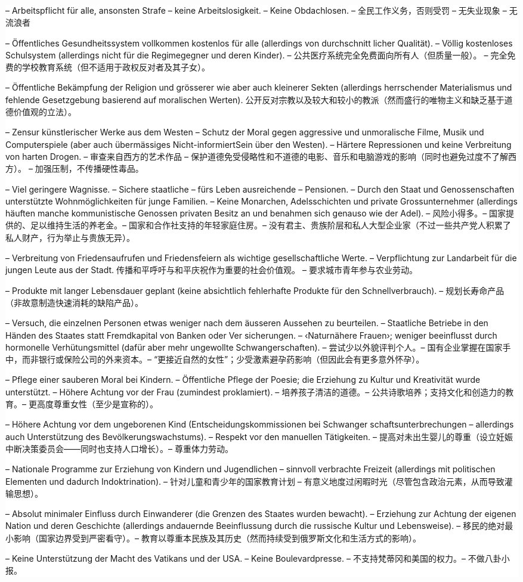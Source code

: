 – Arbeitspflicht für alle, ansonsten Strafe – keine Arbeitslosigkeit. – Keine Obdachlosen.
– 全民工作义务，否则受罚 – 无失业现象 – 无流浪者

– Öffentliches Gesundheitssystem vollkommen kostenlos für alle (allerdings von durchschnitt licher Qualität). – Völlig kostenloses Schulsystem (allerdings nicht für die Regimegegner und deren Kinder).
– 公共医疗系统完全免费面向所有人（但质量一般）。 – 完全免费的学校教育系统（但不适用于政权反对者及其子女）。

– Öffentliche Bekämpfung der Religion und grösserer wie aber auch kleinerer Sekten (allerdings herrschender Materialismus und fehlende Gesetzgebung basierend auf moralischen Werten).
公开反对宗教以及较大和较小的教派（然而盛行的唯物主义和缺乏基于道德价值观的立法）。

– Zensur künstlerischer Werke aus dem Westen – Schutz der Moral gegen aggressive und unmoralische Filme, Musik und Computerspiele (aber auch übermässiges Nicht-informiertSein über den Westen). – Härtere Repressionen und keine Verbreitung von harten Drogen.
– 审查来自西方的艺术作品 – 保护道德免受侵略性和不道德的电影、音乐和电脑游戏的影响（同时也避免过度不了解西方）。 – 加强压制，不传播硬性毒品。

– Viel geringere Wagnisse. – Sichere staatliche – fürs Leben ausreichende – Pensionen. – Durch den Staat und Genossenschaften unterstützte Wohnmöglichkeiten für junge Familien. – Keine Monarchen, Adelsschichten und private Grossunternehmer (allerdings häuften manche kommunistische Genossen privaten Besitz an und benahmen sich genauso wie der Adel).
– 风险小得多。– 国家提供的、足以维持生活的养老金。– 国家和合作社支持的年轻家庭住房。– 没有君主、贵族阶层和私人大型企业家（不过一些共产党人积累了私人财产，行为举止与贵族无异）。

– Verbreitung von Friedensaufrufen und Friedensfeiern als wichtige gesellschaftliche Werte. – Verpflichtung zur Landarbeit für die jungen Leute aus der Stadt.
传播和平呼吁与和平庆祝作为重要的社会价值观。 – 要求城市青年参与农业劳动。

– Produkte mit langer Lebensdauer geplant (keine absichtlich fehlerhafte Produkte für den Schnellverbrauch).
– 规划长寿命产品（非故意制造快速消耗的缺陷产品）。

– Versuch, die einzelnen Personen etwas weniger nach dem äusseren Aussehen zu beurteilen. – Staatliche Betriebe in den Händen des Staates statt Fremdkapital von Banken oder Ver sicherungen. – ‹Naturnähere Frauen›; weniger beeinflusst durch hormonelle Verhütungsmittel (dafür aber mehr ungewollte Schwangerschaften).
– 尝试少以外貌评判个人。– 国有企业掌握在国家手中，而非银行或保险公司的外来资本。– “更接近自然的女性”；少受激素避孕药影响（但因此会有更多意外怀孕）。

– Pflege einer sauberen Moral bei Kindern. – Öffentliche Pflege der Poesie; die Erziehung zu Kultur und Kreativität wurde unterstützt. – Höhere Achtung vor der Frau (zumindest proklamiert).
– 培养孩子清洁的道德。– 公共诗歌培养；支持文化和创造力的教育。– 更高度尊重女性（至少是宣称的）。

– Höhere Achtung vor dem ungeborenen Kind (Entscheidungskommissionen bei Schwanger schaftsunterbrechungen – allerdings auch Unterstützung des Bevölkerungswachstums). – Respekt vor den manuellen Tätigkeiten.
– 提高对未出生婴儿的尊重（设立妊娠中断决策委员会——同时也支持人口增长）。– 尊重体力劳动。

– Nationale Programme zur Erziehung von Kindern und Jugendlichen – sinnvoll verbrachte Freizeit (allerdings mit politischen Elementen und dadurch Indoktrination).
– 针对儿童和青少年的国家教育计划 – 有意义地度过闲暇时光（尽管包含政治元素，从而导致灌输思想）。

– Absolut minimaler Einfluss durch Einwanderer (die Grenzen des Staates wurden bewacht). – Erziehung zur Achtung der eigenen Nation und deren Geschichte (allerdings andauernde Beeinflussung durch die russische Kultur und Lebensweise).
– 移民的绝对最小影响（国家边界受到严密看守）。– 教育以尊重本民族及其历史（然而持续受到俄罗斯文化和生活方式的影响）。

– Keine Unterstützung der Macht des Vatikans und der USA. – Keine Boulevardpresse.
– 不支持梵蒂冈和美国的权力。– 不做八卦小报。

